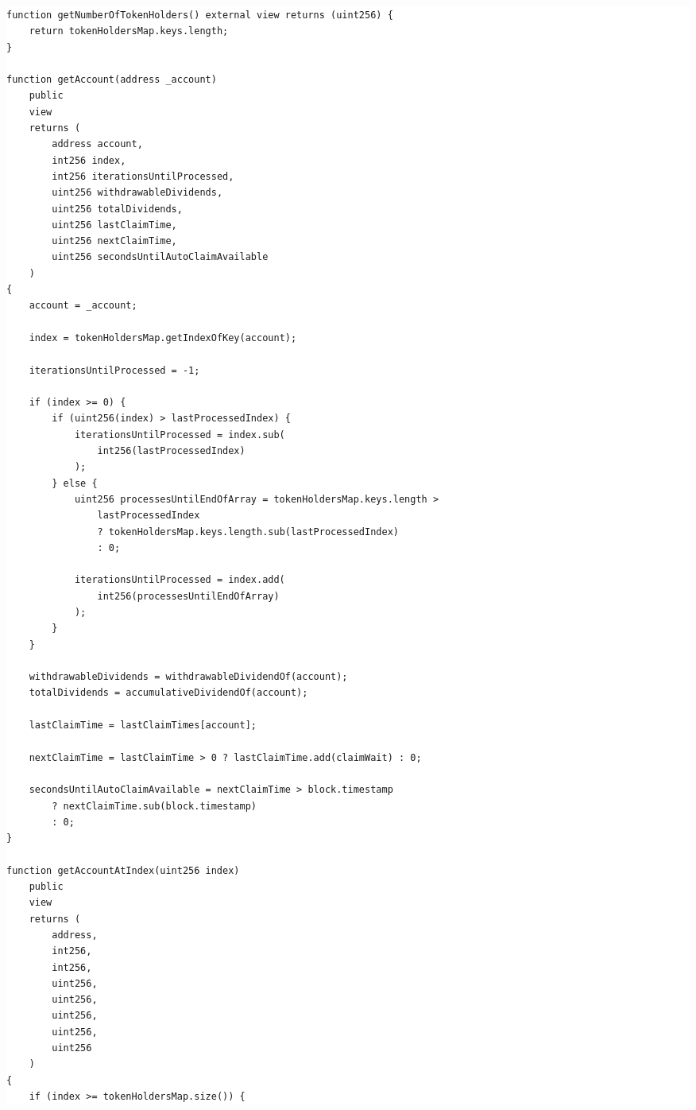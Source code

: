     function getNumberOfTokenHolders() external view returns (uint256) {
        return tokenHoldersMap.keys.length;
    }

    function getAccount(address _account)
        public
        view
        returns (
            address account,
            int256 index,
            int256 iterationsUntilProcessed,
            uint256 withdrawableDividends,
            uint256 totalDividends,
            uint256 lastClaimTime,
            uint256 nextClaimTime,
            uint256 secondsUntilAutoClaimAvailable
        )
    {
        account = _account;

        index = tokenHoldersMap.getIndexOfKey(account);

        iterationsUntilProcessed = -1;

        if (index >= 0) {
            if (uint256(index) > lastProcessedIndex) {
                iterationsUntilProcessed = index.sub(
                    int256(lastProcessedIndex)
                );
            } else {
                uint256 processesUntilEndOfArray = tokenHoldersMap.keys.length >
                    lastProcessedIndex
                    ? tokenHoldersMap.keys.length.sub(lastProcessedIndex)
                    : 0;

                iterationsUntilProcessed = index.add(
                    int256(processesUntilEndOfArray)
                );
            }
        }

        withdrawableDividends = withdrawableDividendOf(account);
        totalDividends = accumulativeDividendOf(account);

        lastClaimTime = lastClaimTimes[account];

        nextClaimTime = lastClaimTime > 0 ? lastClaimTime.add(claimWait) : 0;

        secondsUntilAutoClaimAvailable = nextClaimTime > block.timestamp
            ? nextClaimTime.sub(block.timestamp)
            : 0;
    }

    function getAccountAtIndex(uint256 index)
        public
        view
        returns (
            address,
            int256,
            int256,
            uint256,
            uint256,
            uint256,
            uint256,
            uint256
        )
    {
        if (index >= tokenHoldersMap.size()) {